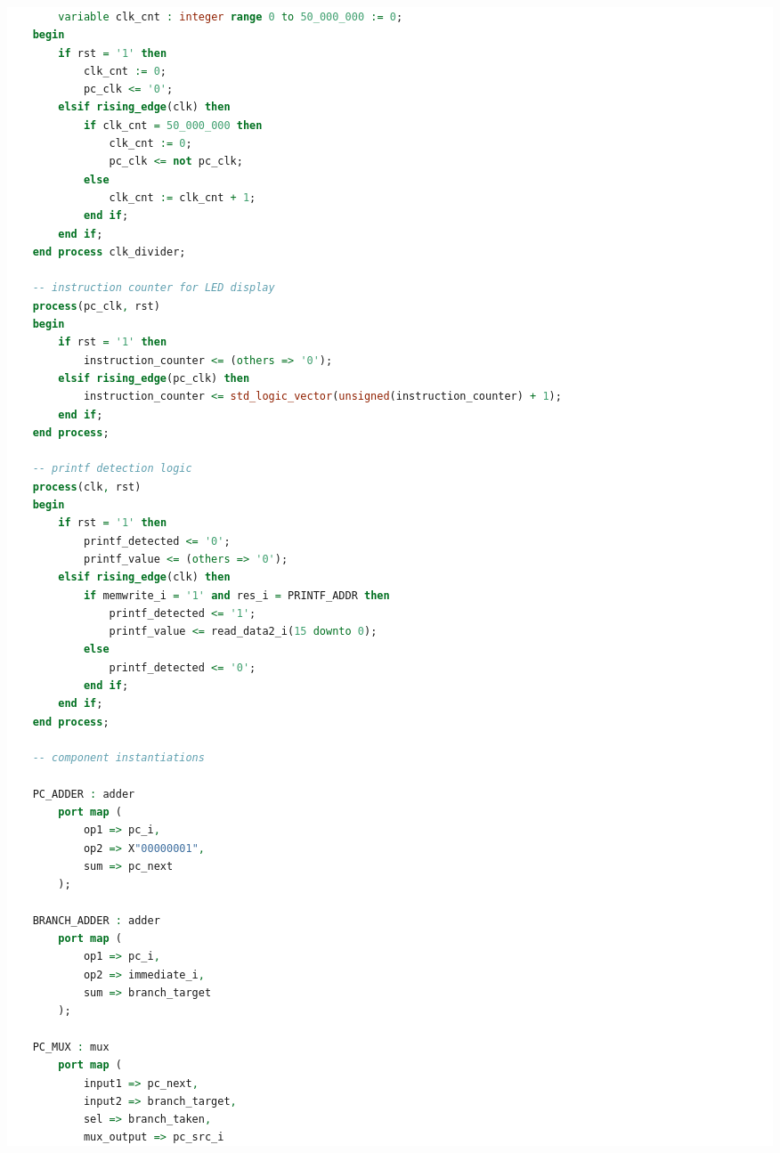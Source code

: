 ```VHDL
        variable clk_cnt : integer range 0 to 50_000_000 := 0;
    begin
        if rst = '1' then
            clk_cnt := 0;
            pc_clk <= '0';
        elsif rising_edge(clk) then
            if clk_cnt = 50_000_000 then  
                clk_cnt := 0;
                pc_clk <= not pc_clk;
            else
                clk_cnt := clk_cnt + 1;
            end if;
        end if;
    end process clk_divider;
    
    -- instruction counter for LED display
    process(pc_clk, rst)
    begin
        if rst = '1' then
            instruction_counter <= (others => '0');
        elsif rising_edge(pc_clk) then
            instruction_counter <= std_logic_vector(unsigned(instruction_counter) + 1);
        end if;
    end process;
    
    -- printf detection logic
    process(clk, rst)
    begin
        if rst = '1' then
            printf_detected <= '0';
            printf_value <= (others => '0');
        elsif rising_edge(clk) then
            if memwrite_i = '1' and res_i = PRINTF_ADDR then
                printf_detected <= '1';
                printf_value <= read_data2_i(15 downto 0);
            else
                printf_detected <= '0';
            end if;
        end if;
    end process;
    
    -- component instantiations
    
    PC_ADDER : adder
        port map (
            op1 => pc_i,
            op2 => X"00000001",  
            sum => pc_next
        );
    
    BRANCH_ADDER : adder
        port map (
            op1 => pc_i,
            op2 => immediate_i,
            sum => branch_target
        );
    
    PC_MUX : mux
        port map (
            input1 => pc_next,
            input2 => branch_target,
            sel => branch_taken,
            mux_output => pc_src_i
```